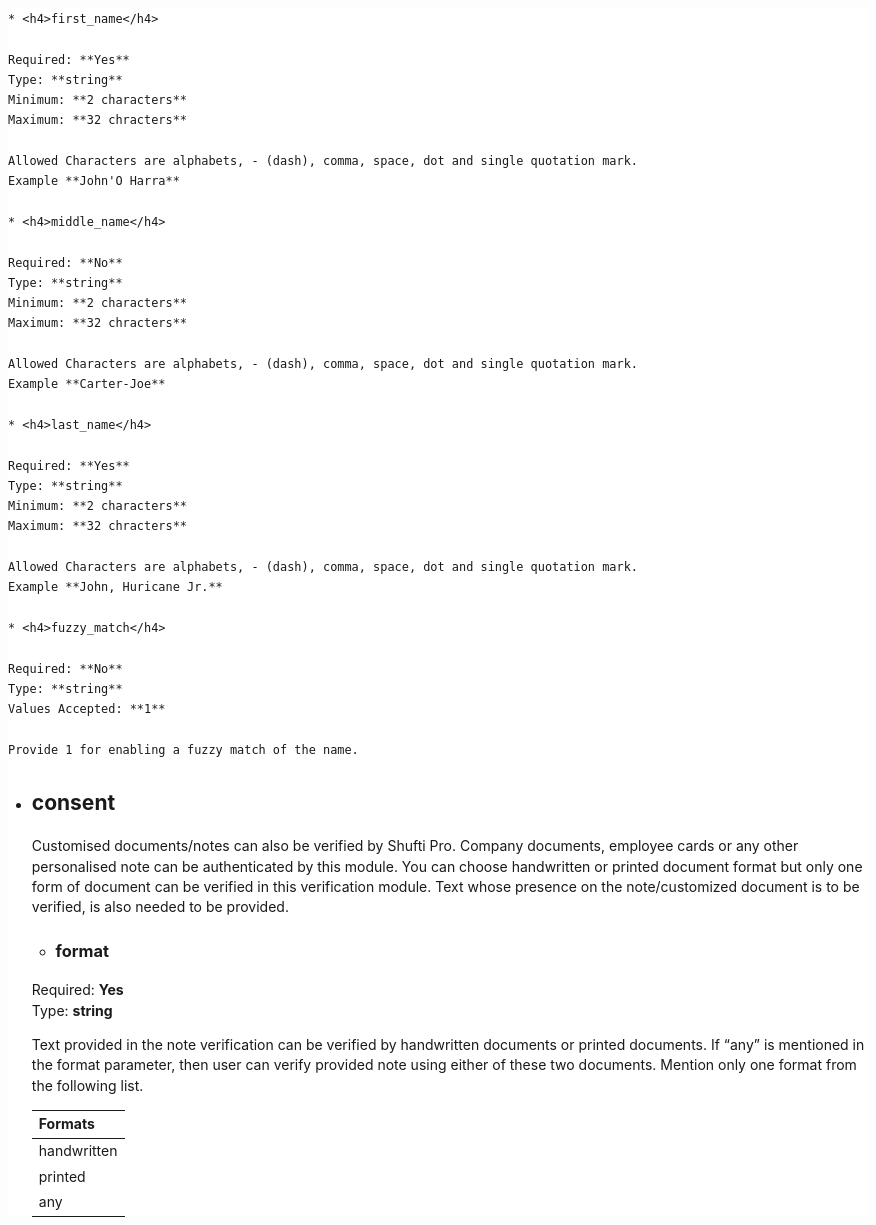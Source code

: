 	* <h4>first_name</h4>

	Required: **Yes**  
	Type: **string**  
	Minimum: **2 characters**  
	Maximum: **32 chracters**

	Allowed Characters are alphabets, - (dash), comma, space, dot and single quotation mark. 
	Example **John'O Harra**

	* <h4>middle_name</h4>

	Required: **No**  
	Type: **string**  
	Minimum: **2 characters**  
	Maximum: **32 chracters**

	Allowed Characters are alphabets, - (dash), comma, space, dot and single quotation mark.  
	Example **Carter-Joe**

	* <h4>last_name</h4>

	Required: **Yes**  
	Type: **string**  
	Minimum: **2 characters**  
	Maximum: **32 chracters**

	Allowed Characters are alphabets, - (dash), comma, space, dot and single quotation mark. 
	Example **John, Huricane Jr.**

	* <h4>fuzzy_match</h4>

	Required: **No**  
	Type: **string**  
	Values Accepted: **1**

	Provide 1 for enabling a fuzzy match of the name.


* ## consent
	
	Customised documents/notes can also be verified by Shufti Pro. Company documents, employee cards or any other personalised note can be authenticated by this module. You can choose handwritten or printed document format but only one form of document can be verified in this verification module. Text whose presence on the note/customized document is to be verified, is also needed to be provided.

	* <h3>format</h3>

	Required: **Yes**  
	Type: **string**

	Text provided in the note verification can be verified by handwritten documents or printed documents. If “any” is mentioned in the format parameter, then user can verify provided note using either of these two documents. Mention only one format from the following list.

	Formats              |
	---------------------|
	handwritten          |
	printed            |
	any                |
